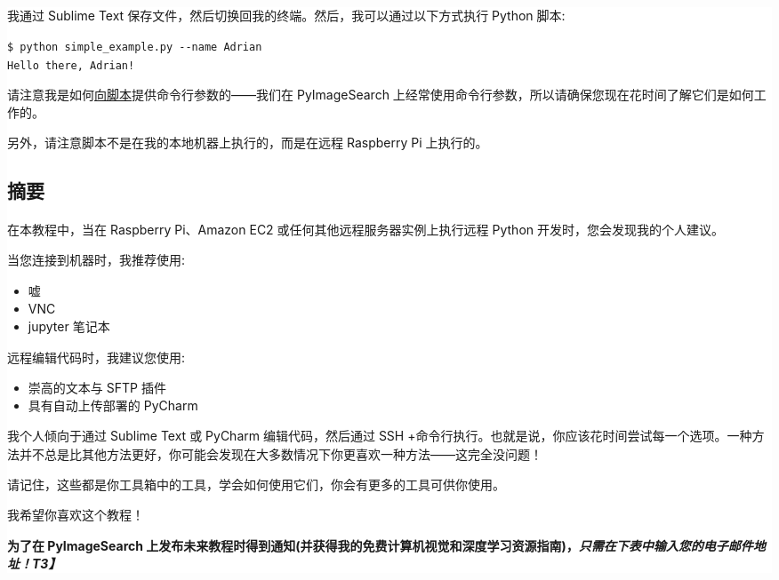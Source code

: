 我通过 Sublime Text 保存文件，然后切换回我的终端。然后，我可以通过以下方式执行 Python 脚本:

```
$ python simple_example.py --name Adrian
Hello there, Adrian!

```

请注意我是如何[向脚本](https://pyimagesearch.com/2018/03/12/python-argparse-command-line-arguments/)提供命令行参数的——我们在 PyImageSearch 上经常使用命令行参数，所以请确保您现在花时间了解它们是如何工作的。

另外，请注意脚本不是在我的本地机器上执行的，而是在远程 Raspberry Pi 上执行的。

## 摘要

在本教程中，当在 Raspberry Pi、Amazon EC2 或任何其他远程服务器实例上执行远程 Python 开发时，您会发现我的个人建议。

当您连接到机器时，我推荐使用:

*   嘘
*   VNC
*   jupyter 笔记本

远程编辑代码时，我建议您使用:

*   崇高的文本与 SFTP 插件
*   具有自动上传部署的 PyCharm

我个人倾向于通过 Sublime Text 或 PyCharm 编辑代码，然后通过 SSH +命令行执行。也就是说，你应该花时间尝试每一个选项。一种方法并不总是比其他方法更好，你可能会发现在大多数情况下你更喜欢一种方法——这完全没问题！

请记住，这些都是你工具箱中的工具，学会如何使用它们，你会有更多的工具可供你使用。

我希望你喜欢这个教程！

**为了在 PyImageSearch 上发布未来教程时得到通知(并获得我的免费计算机视觉和深度学习资源指南)，*只需在下表中输入您的电子邮件地址！*T3】****